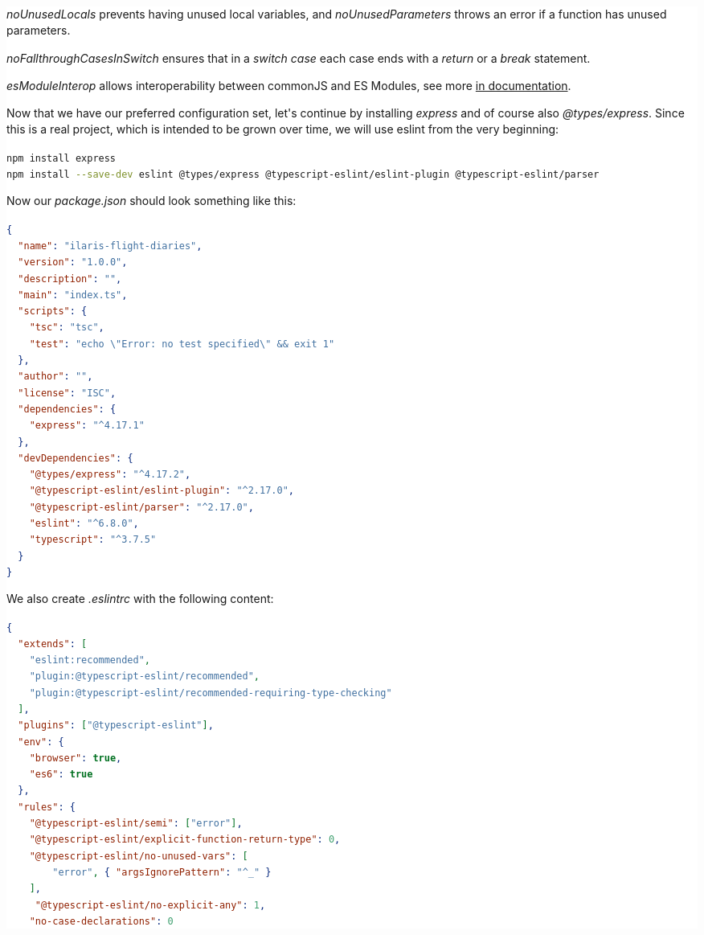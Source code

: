 
<i>noUnusedLocals</i> prevents having unused local variables, and <i>noUnusedParameters</i> throws an error if a function has unused parameters.

<i>noFallthroughCasesInSwitch</i> ensures that in a _switch case_ each case ends with a  _return_ or a _break_ statement.

<i>esModuleInterop</i> allows interoperability between commonJS and ES Modules, see more [in documentation](https://www.typescriptlang.org/en/tsconfig#esModuleInterop).

Now that we have our preferred configuration set, let's continue by installing <i>express</i> and of course also <i>@types/express</i>. Since this is a real project, which is intended to be grown over time, we will use eslint from the very  beginning:

```sh
npm install express
npm install --save-dev eslint @types/express @typescript-eslint/eslint-plugin @typescript-eslint/parser
```

Now our <i>package.json</i> should look something like this: 

```json
{
  "name": "ilaris-flight-diaries",
  "version": "1.0.0",
  "description": "",
  "main": "index.ts",
  "scripts": {
    "tsc": "tsc",
    "test": "echo \"Error: no test specified\" && exit 1"
  },
  "author": "",
  "license": "ISC",
  "dependencies": {
    "express": "^4.17.1"
  },
  "devDependencies": {
    "@types/express": "^4.17.2",
    "@typescript-eslint/eslint-plugin": "^2.17.0",
    "@typescript-eslint/parser": "^2.17.0",
    "eslint": "^6.8.0",
    "typescript": "^3.7.5"
  }
}
```

We also create <i>.eslintrc</i> with the following content:

```json
{
  "extends": [
    "eslint:recommended",
    "plugin:@typescript-eslint/recommended",
    "plugin:@typescript-eslint/recommended-requiring-type-checking"
  ],
  "plugins": ["@typescript-eslint"],
  "env": {
    "browser": true,
    "es6": true
  },
  "rules": {
    "@typescript-eslint/semi": ["error"],
    "@typescript-eslint/explicit-function-return-type": 0,
    "@typescript-eslint/no-unused-vars": [
        "error", { "argsIgnorePattern": "^_" }
    ],
     "@typescript-eslint/no-explicit-any": 1,
    "no-case-declarations": 0
```